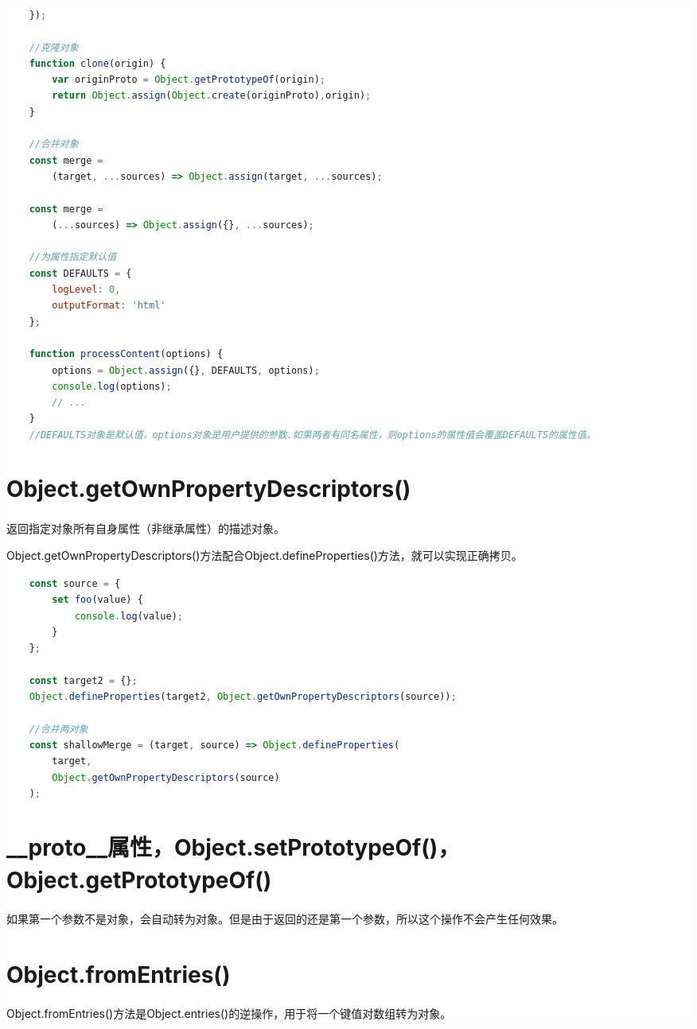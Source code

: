 ```javascript
    });

    //克隆对象
    function clone(origin) {
        var originProto = Object.getPrototypeOf(origin);
        return Object.assign(Object.create(originProto),origin);
    }

    //合并对象
    const merge =
        (target, ...sources) => Object.assign(target, ...sources);

    const merge =
        (...sources) => Object.assign({}, ...sources);

    //为属性指定默认值
    const DEFAULTS = {
        logLevel: 0,
        outputFormat: 'html'
    };

    function processContent(options) {
        options = Object.assign({}, DEFAULTS, options);
        console.log(options);
        // ...
    }
    //DEFAULTS对象是默认值，options对象是用户提供的参数.如果两者有同名属性，则options的属性值会覆盖DEFAULTS的属性值。
```
# Object.getOwnPropertyDescriptors()

返回指定对象所有自身属性（非继承属性）的描述对象。

Object.getOwnPropertyDescriptors()方法配合Object.defineProperties()方法，就可以实现正确拷贝。

```javascript
    const source = {
        set foo(value) {
            console.log(value);
        }
    };

    const target2 = {};
    Object.defineProperties(target2, Object.getOwnPropertyDescriptors(source));

    //合并两对象
    const shallowMerge = (target, source) => Object.defineProperties(
        target,
        Object.getOwnPropertyDescriptors(source)
    );
```

# __proto__属性，Object.setPrototypeOf()，Object.getPrototypeOf() 

如果第一个参数不是对象，会自动转为对象。但是由于返回的还是第一个参数，所以这个操作不会产生任何效果。

# Object.fromEntries()

Object.fromEntries()方法是Object.entries()的逆操作，用于将一个键值对数组转为对象。





